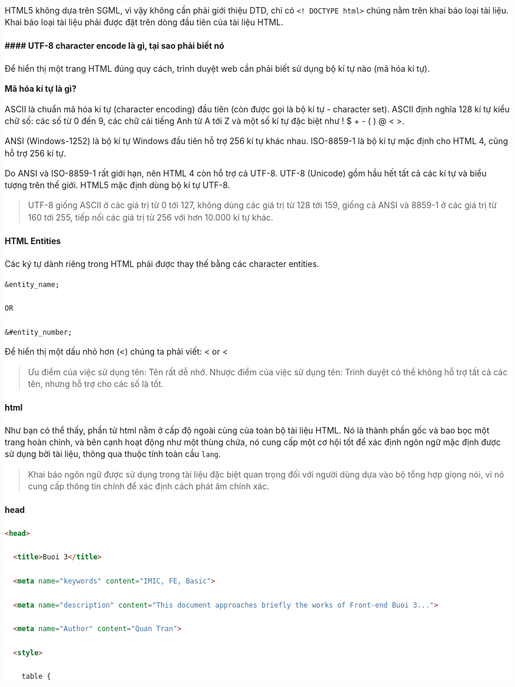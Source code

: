 HTML5 không dựa trên SGML, vì vậy không cần phải giới thiệu DTD, chỉ có `<! DOCTYPE html>` chúng nằm trên khai báo loại tài liệu. Khai báo loại tài liệu phải được đặt trên dòng đầu tiên của tài liệu HTML.

#### #### UTF-8 character encode là gì,  tại sao phải biết nó

Để hiển thị một trang HTML đúng quy cách, trình duyệt web cần phải biết sử dụng bộ kí tự nào (mã hóa kí tự).

**Mã hóa kí tự là gì?** 

ASCII là chuẩn mã hóa kí tự (character encoding) đầu tiên (còn được gọi là bộ kí tự - character set). ASCII định nghĩa 128 kí tự kiểu chữ số: các số từ 0 đến 9, các chữ cái tiếng Anh từ A tới Z và một số kí tự đặc biệt như ! $ + - ( ) @ < >.

ANSI (Windows-1252) là bộ kí tự Windows đầu tiên hỗ trợ 256 kí tự khác nhau. ISO-8859-1 là bộ kí tự mặc định cho HTML 4, cũng hỗ trợ 256 kí tự.

Do ANSI và ISO-8859-1 rất giới hạn, nên HTML 4 còn hỗ trợ cả UTF-8. UTF-8 (Unicode) gồm hầu hết tất cả các kí tự và biểu tượng trên thế giới. HTML5 mặc định dùng bộ kí tự UTF-8.

> UTF-8 giống ASCII ở các giá trị từ 0 tới 127, không dùng các giá trị từ 128 tới 159, giống cả ANSI và 8859-1 ở các giá trị từ 160 tới 255, tiếp nối các giá trị từ 256 với hơn 10.000 kí tự khác.

#### HTML Entities
Các ký tự dành riêng trong HTML phải được thay thế bằng các character entities.

```text
&entity_name;

OR

&#entity_number;
```
Để hiển thị một dấu nhỏ hơn (<) chúng ta phải viết: &lt; or &#60;

>Ưu điểm của việc sử dụng tên: Tên rất dễ nhớ.
>Nhược điểm của việc sử dụng tên: Trình duyệt có thể không hỗ trợ tất cả các tên, nhưng hỗ trợ cho các số là tốt.


#### [](#html)html

Như bạn có thể thấy, phần tử html nằm ở cấp độ ngoài cùng của toàn bộ tài liệu HTML. Nó là thành phần gốc và bao bọc một trang hoàn chỉnh, và bên cạnh hoạt động như một thùng chứa, nó cung cấp một cơ hội tốt để xác định ngôn ngữ mặc định được sử dụng bởi tài liệu, thông qua thuộc tính toàn cầu `lang`.

> Khai báo ngôn ngữ được sử dụng trong tài liệu đặc biệt quan trọng đối với người dùng dựa vào bộ tổng hợp giọng nói, vì nó cung cấp thông tin chính để xác định cách phát âm chính xác.

#### [](#8lnbep)head

```html
<head>

  <title>Buoi 3</title>

  <meta name="keywords" content="IMIC, FE, Basic">

  <meta name="description" content="This document approaches briefly the works of Front-end Buoi 3...">

  <meta name="Author" content="Quan Tran">

  <style>

    table {

```
